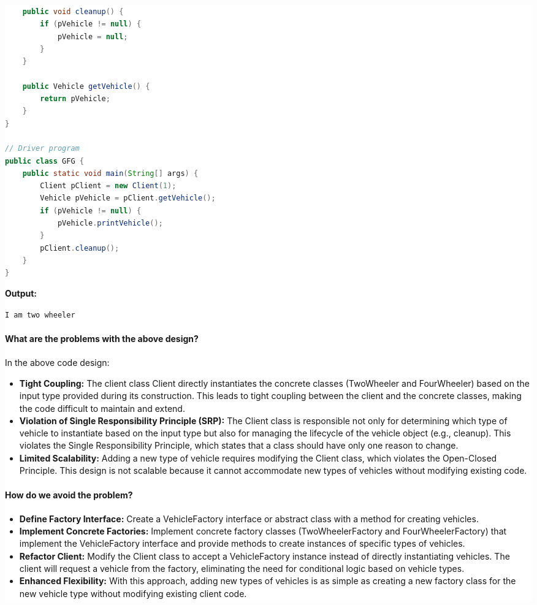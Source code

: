 ```java
    public void cleanup() {
        if (pVehicle != null) {
            pVehicle = null;
        }
    }

    public Vehicle getVehicle() {
        return pVehicle;
    }
}

// Driver program
public class GFG {
    public static void main(String[] args) {
        Client pClient = new Client(1);
        Vehicle pVehicle = pClient.getVehicle();
        if (pVehicle != null) {
            pVehicle.printVehicle();
        }
        pClient.cleanup();
    }
}
```
**Output:**
```
I am two wheeler
```

#### What are the problems with the above design?
In the above code design:

- **Tight Coupling:** The client class Client directly instantiates the concrete classes (TwoWheeler and FourWheeler) based on the input type provided during its construction. This leads to tight coupling between the client and the concrete classes, making the code difficult to maintain and extend.
- **Violation of Single Responsibility Principle (SRP):** The Client class is responsible not only for determining which type of vehicle to instantiate based on the input type but also for managing the lifecycle of the vehicle object (e.g., cleanup). This violates the Single Responsibility Principle, which states that a class should have only one reason to change.
- **Limited Scalability:** Adding a new type of vehicle requires modifying the Client class, which violates the Open-Closed Principle. This design is not scalable because it cannot accommodate new types of vehicles without modifying existing code.

#### How do we avoid the problem?
- **Define Factory Interface:** Create a VehicleFactory interface or abstract class with a method for creating vehicles.
- **Implement Concrete Factories:** Implement concrete factory classes (TwoWheelerFactory and FourWheelerFactory) that implement the VehicleFactory interface and provide methods to create instances of specific types of vehicles.
- **Refactor Client:** Modify the Client class to accept a VehicleFactory instance instead of directly instantiating vehicles. The client will request a vehicle from the factory, eliminating the need for conditional logic based on vehicle types.
- **Enhanced Flexibility:** With this approach, adding new types of vehicles is as simple as creating a new factory class for the new vehicle type without modifying existing client code.
